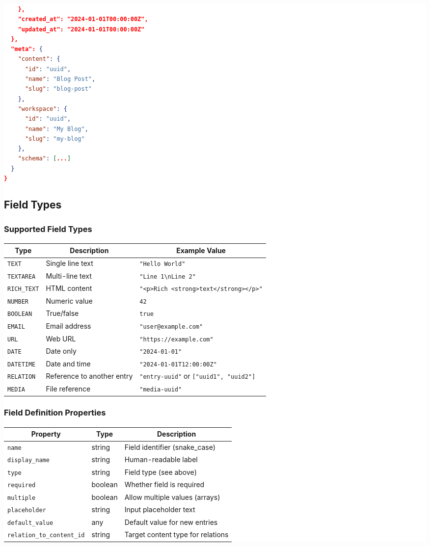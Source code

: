 ```json
    },
    "created_at": "2024-01-01T00:00:00Z",
    "updated_at": "2024-01-01T00:00:00Z"
  },
  "meta": {
    "content": {
      "id": "uuid",
      "name": "Blog Post",
      "slug": "blog-post"
    },
    "workspace": {
      "id": "uuid",
      "name": "My Blog",
      "slug": "my-blog"
    },
    "schema": [...]
  }
}
```

## Field Types

### Supported Field Types

| Type        | Description                | Example Value                          |
| ----------- | -------------------------- | -------------------------------------- |
| `TEXT`      | Single line text           | `"Hello World"`                        |
| `TEXTAREA`  | Multi-line text            | `"Line 1\nLine 2"`                     |
| `RICH_TEXT` | HTML content               | `"<p>Rich <strong>text</strong></p>"`  |
| `NUMBER`    | Numeric value              | `42`                                   |
| `BOOLEAN`   | True/false                 | `true`                                 |
| `EMAIL`     | Email address              | `"user@example.com"`                   |
| `URL`       | Web URL                    | `"https://example.com"`                |
| `DATE`      | Date only                  | `"2024-01-01"`                         |
| `DATETIME`  | Date and time              | `"2024-01-01T12:00:00Z"`               |
| `RELATION`  | Reference to another entry | `"entry-uuid"` or `["uuid1", "uuid2"]` |
| `MEDIA`     | File reference             | `"media-uuid"`                         |

### Field Definition Properties

| Property                 | Type    | Description                       |
| ------------------------ | ------- | --------------------------------- |
| `name`                   | string  | Field identifier (snake_case)     |
| `display_name`           | string  | Human-readable label              |
| `type`                   | string  | Field type (see above)            |
| `required`               | boolean | Whether field is required         |
| `multiple`               | boolean | Allow multiple values (arrays)    |
| `placeholder`            | string  | Input placeholder text            |
| `default_value`          | any     | Default value for new entries     |
| `relation_to_content_id` | string  | Target content type for relations |